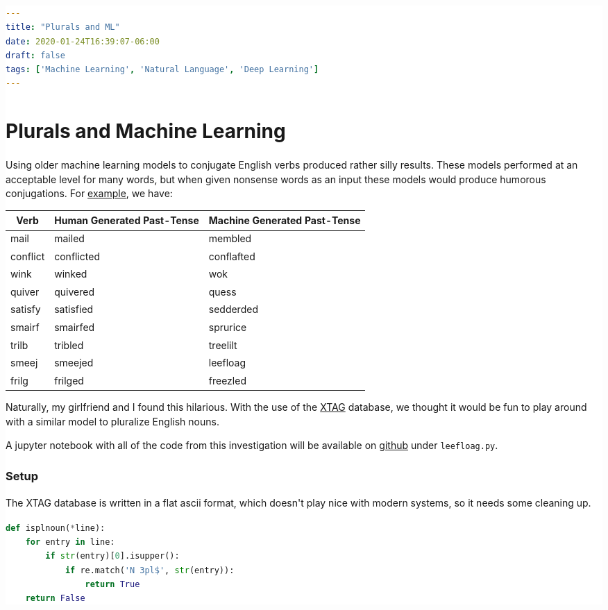 ```yaml
---
title: "Plurals and ML"
date: 2020-01-24T16:39:07-06:00
draft: false
tags: ['Machine Learning', 'Natural Language', 'Deep Learning']
---
```


# Plurals and Machine Learning

Using older machine learning models to conjugate English verbs produced rather silly results. These models performed at an acceptable level for many words, but when given nonsense words as an input these models would produce humorous conjugations. For [example](https://books.google.com/books?id=2cEuBgAAQBAJ&pg=PA144&lpg=PA144&dq=smeej+leefloag&source=bl&ots=y2F6Lge_uw&sig=ACfU3U0WPSRcA2Pwu8O0NqUm00dsExNyNw&hl=en&sa=X&ved=2ahUKEwiW4MbOqJ3nAhUDB50JHfvvB5wQ6AEwAHoECAsQAQ#v=onepage&q=smeej%20leefloag&f=false), we have:

<center>

|Verb | Human Generated Past-Tense | Machine Generated Past-Tense|
|-----|------------------|-------------------|
|mail|mailed|membled|
|conflict|conflicted|conflafted|
|wink|winked|wok|
|quiver|quivered|quess|
|satisfy|satisfied|sedderded|
|smairf|smairfed|sprurice|
|trilb|tribled|treelilt|
|smeej|smeejed|leefloag|
|frilg|frilged|freezled|

</center>

Naturally, my girlfriend and I found this hilarious. With the use of the [XTAG](https://www.cis.upenn.edu/~xtag/swrelease.html) database, we thought it would be fun to play around with a similar model to pluralize English nouns.

A jupyter notebook with all of the code from this investigation will be available on [github](https://www.github.com/soybison/blog_posts) under `leefloag.py`.

### Setup

The XTAG database is written in a flat ascii format, which doesn't play nice with modern systems, so it needs some cleaning up.

```python
def isplnoun(*line):
    for entry in line:
        if str(entry)[0].isupper():
            if re.match('N 3pl$', str(entry)):
                return True
    return False
```
